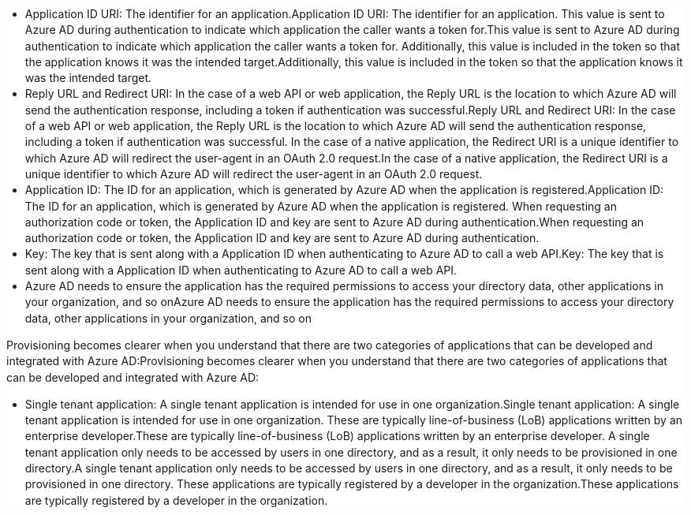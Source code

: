   * <span data-ttu-id="32793-200">Application ID URI: The identifier for an application.</span><span class="sxs-lookup"><span data-stu-id="32793-200">Application ID URI: The identifier for an application.</span></span> <span data-ttu-id="32793-201">This value is sent to Azure AD during authentication to indicate which application the caller wants a token for.</span><span class="sxs-lookup"><span data-stu-id="32793-201">This value is sent to Azure AD during authentication to indicate which application the caller wants a token for.</span></span> <span data-ttu-id="32793-202">Additionally, this value is included in the token so that the application knows it was the intended target.</span><span class="sxs-lookup"><span data-stu-id="32793-202">Additionally, this value is included in the token so that the application knows it was the intended target.</span></span>
  * <span data-ttu-id="32793-203">Reply URL and Redirect URI: In the case of a web API or web application, the Reply URL is the location to which Azure AD will send the authentication response, including a token if authentication was successful.</span><span class="sxs-lookup"><span data-stu-id="32793-203">Reply URL and Redirect URI: In the case of a web API or web application, the Reply URL is the location to which Azure AD will send the authentication response, including a token if authentication was successful.</span></span> <span data-ttu-id="32793-204">In the case of a native application, the Redirect URI is a unique identifier to which Azure AD will redirect the user-agent in an OAuth 2.0 request.</span><span class="sxs-lookup"><span data-stu-id="32793-204">In the case of a native application, the Redirect URI is a unique identifier to which Azure AD will redirect the user-agent in an OAuth 2.0 request.</span></span>
  * <span data-ttu-id="32793-205">Application ID: The ID for an application, which is generated by Azure AD when the application is registered.</span><span class="sxs-lookup"><span data-stu-id="32793-205">Application ID: The ID for an application, which is generated by Azure AD when the application is registered.</span></span> <span data-ttu-id="32793-206">When requesting an authorization code or token, the Application ID and key are sent to Azure AD during authentication.</span><span class="sxs-lookup"><span data-stu-id="32793-206">When requesting an authorization code or token, the Application ID and key are sent to Azure AD during authentication.</span></span>
  * <span data-ttu-id="32793-207">Key: The key that is sent along with a Application ID when authenticating to Azure AD to call a web API.</span><span class="sxs-lookup"><span data-stu-id="32793-207">Key: The key that is sent along with a Application ID when authenticating to Azure AD to call a web API.</span></span>
* <span data-ttu-id="32793-208">Azure AD needs to ensure the application has the required permissions to access your directory data, other applications in your organization, and so on</span><span class="sxs-lookup"><span data-stu-id="32793-208">Azure AD needs to ensure the application has the required permissions to access your directory data, other applications in your organization, and so on</span></span>

<span data-ttu-id="32793-209">Provisioning becomes clearer when you understand that there are two categories of applications that can be developed and integrated with Azure AD:</span><span class="sxs-lookup"><span data-stu-id="32793-209">Provisioning becomes clearer when you understand that there are two categories of applications that can be developed and integrated with Azure AD:</span></span>

* <span data-ttu-id="32793-210">Single tenant application: A single tenant application is intended for use in one organization.</span><span class="sxs-lookup"><span data-stu-id="32793-210">Single tenant application: A single tenant application is intended for use in one organization.</span></span> <span data-ttu-id="32793-211">These are typically line-of-business (LoB) applications written by an enterprise developer.</span><span class="sxs-lookup"><span data-stu-id="32793-211">These are typically line-of-business (LoB) applications written by an enterprise developer.</span></span> <span data-ttu-id="32793-212">A single tenant application only needs to be accessed by users in one directory, and as a result, it only needs to be provisioned in one directory.</span><span class="sxs-lookup"><span data-stu-id="32793-212">A single tenant application only needs to be accessed by users in one directory, and as a result, it only needs to be provisioned in one directory.</span></span> <span data-ttu-id="32793-213">These applications are typically registered by a developer in the organization.</span><span class="sxs-lookup"><span data-stu-id="32793-213">These applications are typically registered by a developer in the organization.</span></span>